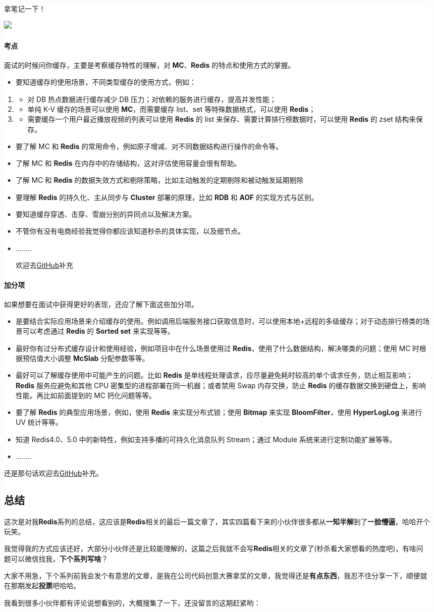拿笔记一下！

![](https://timgsa.baidu.com/timg?image&quality=80&size=b9999_10000&sec=1573584978404&di=7b060a364b3cc6d6ab876f8892d6f6af&imgtype=jpg&src=http%3A%2F%2F5b0988e595225.cdn.sohucs.com%2Fimages%2F20190113%2F3ea1a7657be04e2281dd04b2f64a57bd.jpeg)

#### 考点

面试的时候问你缓存，主要是考察缓存特性的理解，对 **MC**、**Redis** 的特点和使用方式的掌握。

- 要知道缓存的使用场景，不同类型缓存的使用方式，例如：

1. - 对 DB 热点数据进行缓存减少 DB 压力；对依赖的服务进行缓存，提高并发性能；

2. - 单纯 K-V 缓存的场景可以使用 **MC**，而需要缓存 list、set 等特殊数据格式，可以使用 **Redis**；

3. - 需要缓存一个用户最近播放视频的列表可以使用 **Redis** 的 list 来保存、需要计算排行榜数据时，可以使用 **Redis** 的 zset 结构来保存。

- 要了解 MC 和 **Redis** 的常用命令，例如原子增减、对不同数据结构进行操作的命令等。

- 了解 MC 和 **Redis** 在内存中的存储结构，这对评估使用容量会很有帮助。

- 了解 MC  和 **Redis** 的数据失效方式和剔除策略，比如主动触发的定期剔除和被动触发延期剔除

- 要理解 **Redis** 的持久化、主从同步与 **Cluster** 部署的原理，比如 **RDB** 和 **AOF** 的实现方式与区别。

- 要知道缓存穿透、击穿、雪崩分别的异同点以及解决方案。

- 不管你有没有电商经验我觉得你都应该知道秒杀的具体实现，以及细节点。

- ........

  欢迎去[GitHub](https://github.com/AobingJava/JavaFamily)补充

#### 加分项

如果想要在面试中获得更好的表现，还应了解下面这些加分项。

- 是要结合实际应用场景来介绍缓存的使用。例如调用后端服务接口获取信息时，可以使用本地+远程的多级缓存；对于动态排行榜类的场景可以考虑通过 **Redis** 的 **Sorted set** 来实现等等。

- 最好你有过分布式缓存设计和使用经验，例如项目中在什么场景使用过 **Redis**，使用了什么数据结构，解决哪类的问题；使用 MC 时根据预估值大小调整 **McSlab** 分配参数等等。

- 最好可以了解缓存使用中可能产生的问题。比如 **Redis** 是单线程处理请求，应尽量避免耗时较高的单个请求任务，防止相互影响；**Redis** 服务应避免和其他 CPU 密集型的进程部署在同一机器；或者禁用 Swap 内存交换，防止 **Redis** 的缓存数据交换到硬盘上，影响性能。再比如前面提到的 MC 钙化问题等等。

- 要了解 **Redis** 的典型应用场景，例如，使用 **Redis** 来实现分布式锁；使用 **Bitmap** 来实现 **BloomFilter**，使用 **HyperLogLog** 来进行 UV 统计等等。

- 知道 Redis4.0、5.0 中的新特性，例如支持多播的可持久化消息队列 Stream；通过 Module 系统来进行定制功能扩展等等。
- ........

还是那句话欢迎去[GitHub](https://github.com/AobingJava/JavaFamily)补充。

## 总结

这次是对我**Redis**系列的总结，这应该是**Redis**相关的最后一篇文章了，其实四篇看下来的小伙伴很多都从**一知半解**到了**一脸懵逼**，哈哈开个玩笑。

我觉得我的方式应该还好，大部分小伙伴还是比较能理解的，这篇之后我就不会写**Redis**相关的文章了(秒杀看大家想看的热度吧)，有啥问题可以微信找我，**下个系列写啥**？

大家不用急，下个系列前我会发个有意思的文章，是我在公司代码创意大赛拿奖的文章，我觉得还是**有点东西**，我忍不住分享一下，顺便就在那期发起**投票**吧哈哈。

我看到很多小伙伴都有评论说想看别的，大概搜集了一下，还没留言的这期赶紧哟：
